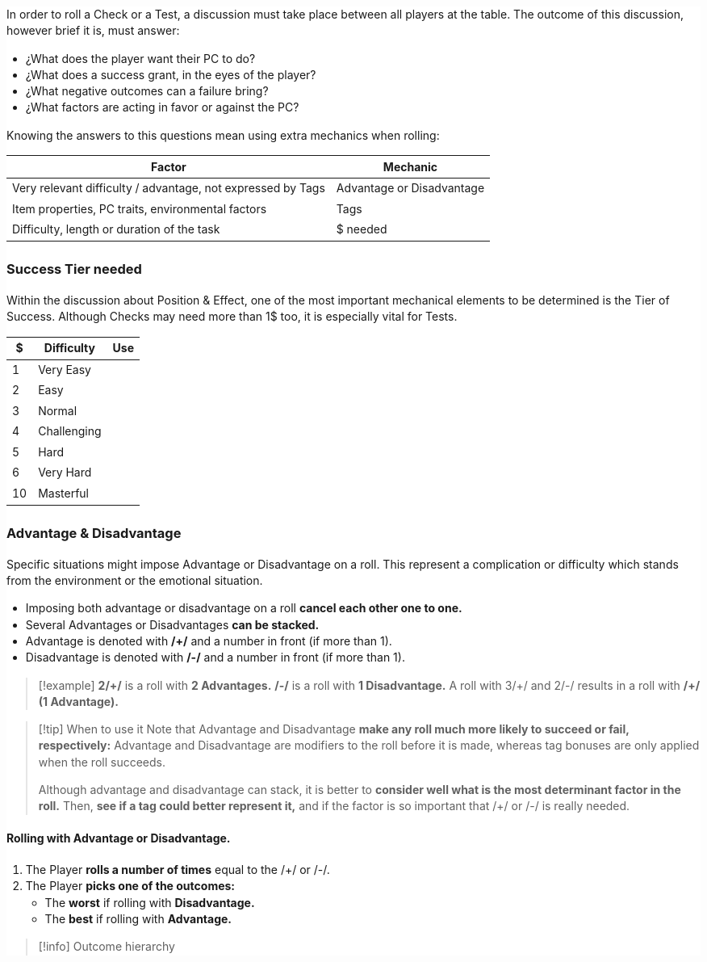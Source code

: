 In order to roll a Check or a Test, a discussion must take place between all players at the table. The outcome of this discussion, however brief it is, must answer:
- ¿What does the player want their PC to do?
- ¿What does a success grant, in the eyes of the player?
- ¿What negative outcomes can a failure bring?
- ¿What factors are acting in favor or against the PC?

Knowing the answers to this questions mean using extra mechanics when rolling:

| Factor                                                      | Mechanic                  |
| ----------------------------------------------------------- | ------------------------- |
| Very relevant difficulty / advantage, not expressed by Tags | Advantage or Disadvantage |
| Item properties, PC traits, environmental factors           | Tags                      |
| Difficulty, length or duration of the task                  | $ needed                  |

### Success Tier needed
Within the discussion about Position & Effect, one of the most important mechanical elements to be determined is the Tier of Success. Although Checks may need more than 1$ too, it is especially vital for Tests.

| $   | Difficulty  | Use |
| --- | ----------- | --- |
| 1   | Very Easy   |     |
| 2   | Easy        |     |
| 3   | Normal      |     |
| 4   | Challenging |     |
| 5   | Hard        |     |
| 6   | Very Hard   |     |
| 10  | Masterful   |     |

### Advantage & Disadvantage
Specific situations might impose Advantage or Disadvantage on a roll. This represent a complication or difficulty which stands from the environment or the emotional situation.
- Imposing both advantage or disadvantage on a roll **cancel each other one to one.**
- Several Advantages or Disadvantages **can be stacked.**
- Advantage is denoted with **/+/** and a number in front (if more than 1).
- Disadvantage is denoted with **/-/** and a number in front (if more than 1).

> [!example]
> **2/+/** is a roll with **2 Advantages.**
> **/-/** is a roll with **1 Disadvantage.**
> A roll with 3/+/ and 2/-/ results in a roll with **/+/ (1 Advantage).**

> [!tip] When to use it
> Note that Advantage and Disadvantage **make any roll much more likely to succeed or fail, respectively:** Advantage and Disadvantage are modifiers to the roll before it is made, whereas tag bonuses are only applied when the roll succeeds.
> 
> Although advantage and disadvantage can stack, it is better to **consider well what is the most determinant factor in the roll.**
> Then, **see if a tag could better represent it,** and if the factor is so important that /+/ or /-/ is really needed.
#### Rolling with Advantage or Disadvantage.
1. The Player **rolls a number of times** equal to the /+/ or /-/.
2. The Player **picks one of the outcomes:**
	- The **worst** if rolling with **Disadvantage.**
	- The **best** if rolling with **Advantage.**
> [!info] Outcome hierarchy